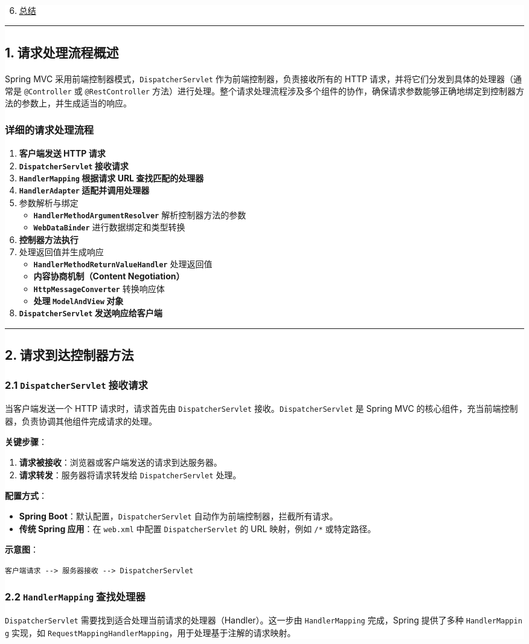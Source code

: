 6. [总结](https://www.chatgpt-open.com/c/676f8945-76f4-8004-8501-6df296c10450#6-总结)

------

## 1. 请求处理流程概述

Spring MVC 采用前端控制器模式，`DispatcherServlet` 作为前端控制器，负责接收所有的 HTTP 请求，并将它们分发到具体的处理器（通常是 `@Controller` 或 `@RestController` 方法）进行处理。整个请求处理流程涉及多个组件的协作，确保请求参数能够正确地绑定到控制器方法的参数上，并生成适当的响应。

### 详细的请求处理流程

1. **客户端发送 HTTP 请求**
2. **`DispatcherServlet` 接收请求**
3. **`HandlerMapping` 根据请求 URL 查找匹配的处理器**
4. **`HandlerAdapter` 适配并调用处理器**
5. 参数解析与绑定
   - **`HandlerMethodArgumentResolver`** 解析控制器方法的参数
   - **`WebDataBinder`** 进行数据绑定和类型转换
6. **控制器方法执行**
7. 处理返回值并生成响应
   - **`HandlerMethodReturnValueHandler`** 处理返回值
   - **内容协商机制（Content Negotiation）**
   - **`HttpMessageConverter`** 转换响应体
   - **处理 `ModelAndView` 对象**
8. **`DispatcherServlet` 发送响应给客户端**

------

## 2. 请求到达控制器方法

### 2.1 `DispatcherServlet` 接收请求

当客户端发送一个 HTTP 请求时，请求首先由 `DispatcherServlet` 接收。`DispatcherServlet` 是 Spring MVC 的核心组件，充当前端控制器，负责协调其他组件完成请求的处理。

**关键步骤**：

1. **请求被接收**：浏览器或客户端发送的请求到达服务器。
2. **请求转发**：服务器将请求转发给 `DispatcherServlet` 处理。

**配置方式**：

- **Spring Boot**：默认配置，`DispatcherServlet` 自动作为前端控制器，拦截所有请求。
- **传统 Spring 应用**：在 `web.xml` 中配置 `DispatcherServlet` 的 URL 映射，例如 `/*` 或特定路径。

**示意图**：

```
客户端请求 --> 服务器接收 --> DispatcherServlet
```

### 2.2 `HandlerMapping` 查找处理器

`DispatcherServlet` 需要找到适合处理当前请求的处理器（Handler）。这一步由 `HandlerMapping` 完成，Spring 提供了多种 `HandlerMapping` 实现，如 `RequestMappingHandlerMapping`，用于处理基于注解的请求映射。
